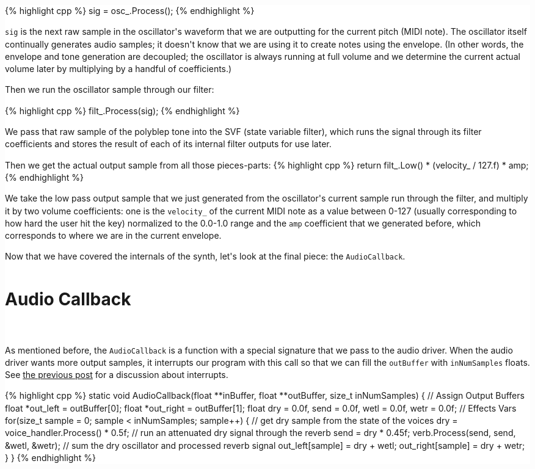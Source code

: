 {% highlight cpp %}
sig = osc_.Process();
{% endhighlight %}

`sig` is the next raw sample in the oscillator's waveform that we are outputting for the current pitch (MIDI note). The oscillator itself
continually generates audio samples; it doesn't know that we are using it to create notes using the envelope. (In other words, the envelope and
tone generation are decoupled; the oscillator is always running at full volume and we determine the current actual volume later by multiplying by a handful of coefficients.)


Then we run the oscillator sample through our filter:

{% highlight cpp %}
filt_.Process(sig);
{% endhighlight %}

We pass that raw sample of the polyblep tone into the SVF (state variable filter), which runs the signal through its filter coefficients
and stores the result of each of its internal filter outputs for use later.

Then we get the actual output sample from all those pieces-parts:
{% highlight cpp %}
return filt_.Low() * (velocity_ / 127.f) * amp;
{% endhighlight %}

We take the low pass output sample that we just generated from the oscillator's current sample run through the filter, and multiply it by two
volume coefficients: one is the `velocity_` of the current MIDI note as a value between 0-127 (usually corresponding to how hard the user hit the key) normalized to the 0.0-1.0 range and the `amp` coefficient that we generated before, which corresponds to where we are in the current envelope.

Now that we have covered the internals of the synth, let's look at the final piece: the `AudioCallback`.

# Audio Callback
<br>

As mentioned before, the `AudioCallback` is a function with a special signature that we pass to the audio driver. When the audio driver
wants more output samples, it interrupts our program with this call so that we can fill the `outBuffer` with `inNumSamples` floats.
See [the previous post](/2021/12/31/anatomyofabaremetalsynth_part3.html) for a discussion about interrupts.

{% highlight cpp %}
static void AudioCallback(float **inBuffer, float **outBuffer, size_t inNumSamples)
{
    // Assign Output Buffers
    float *out_left = outBuffer[0];
    float *out_right = outBuffer[1];
    float dry = 0.0f, send = 0.0f, wetl = 0.0f, wetr = 0.0f; // Effects Vars
    for(size_t sample = 0; sample < inNumSamples; sample++)
    {
        // get dry sample from the state of the voices
        dry  = voice_handler.Process() * 0.5f; 
        // run an attenuated dry signal through the reverb
        send = dry * 0.45f;
        verb.Process(send, send, &wetl, &wetr);
        // sum the dry oscillator and processed reverb signal
        out_left[sample]  = dry + wetl;
        out_right[sample] = dry + wetr;
    }
}
{% endhighlight %}
